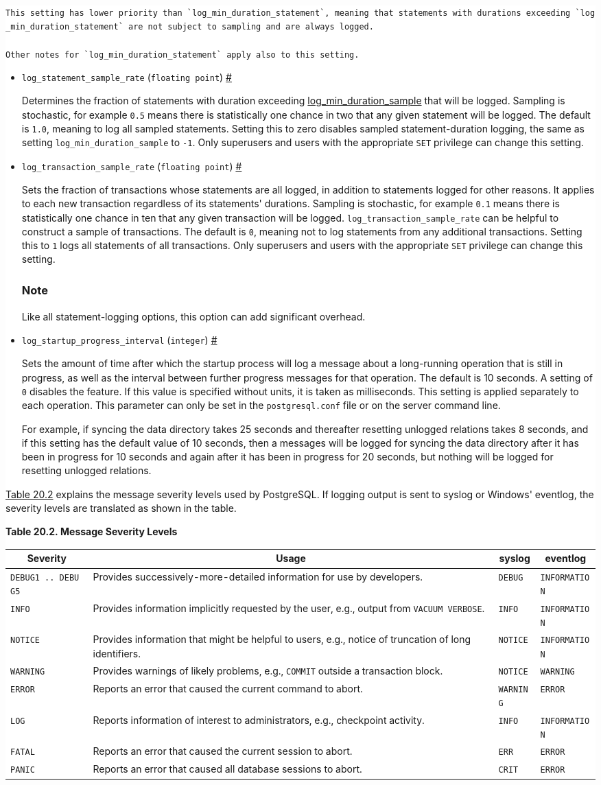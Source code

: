     This setting has lower priority than `log_min_duration_statement`, meaning that statements with durations exceeding `log_min_duration_statement` are not subject to sampling and are always logged.

    Other notes for `log_min_duration_statement` apply also to this setting.

*   `log_statement_sample_rate` (`floating point`) []()[#](#GUC-LOG-STATEMENT-SAMPLE-RATE)

    Determines the fraction of statements with duration exceeding [log\_min\_duration\_sample](runtime-config-logging.html#GUC-LOG-MIN-DURATION-SAMPLE) that will be logged. Sampling is stochastic, for example `0.5` means there is statistically one chance in two that any given statement will be logged. The default is `1.0`, meaning to log all sampled statements. Setting this to zero disables sampled statement-duration logging, the same as setting `log_min_duration_sample` to `-1`. Only superusers and users with the appropriate `SET` privilege can change this setting.

*   `log_transaction_sample_rate` (`floating point`) []()[#](#GUC-LOG-TRANSACTION-SAMPLE-RATE)

    Sets the fraction of transactions whose statements are all logged, in addition to statements logged for other reasons. It applies to each new transaction regardless of its statements' durations. Sampling is stochastic, for example `0.1` means there is statistically one chance in ten that any given transaction will be logged. `log_transaction_sample_rate` can be helpful to construct a sample of transactions. The default is `0`, meaning not to log statements from any additional transactions. Setting this to `1` logs all statements of all transactions. Only superusers and users with the appropriate `SET` privilege can change this setting.

    ### Note

    Like all statement-logging options, this option can add significant overhead.

*   `log_startup_progress_interval` (`integer`) []()[#](#GUC-LOG-STARTUP-PROGRESS-INTERVAL)

    Sets the amount of time after which the startup process will log a message about a long-running operation that is still in progress, as well as the interval between further progress messages for that operation. The default is 10 seconds. A setting of `0` disables the feature. If this value is specified without units, it is taken as milliseconds. This setting is applied separately to each operation. This parameter can only be set in the `postgresql.conf` file or on the server command line.

    For example, if syncing the data directory takes 25 seconds and thereafter resetting unlogged relations takes 8 seconds, and if this setting has the default value of 10 seconds, then a messages will be logged for syncing the data directory after it has been in progress for 10 seconds and again after it has been in progress for 20 seconds, but nothing will be logged for resetting unlogged relations.

[Table 20.2](runtime-config-logging.html#RUNTIME-CONFIG-SEVERITY-LEVELS "Table 20.2. Message Severity Levels") explains the message severity levels used by PostgreSQL. If logging output is sent to syslog or Windows' eventlog, the severity levels are translated as shown in the table.

**Table 20.2. Message Severity Levels**

| Severity           | Usage                                                                                                | syslog    | eventlog      |
| ------------------ | ---------------------------------------------------------------------------------------------------- | --------- | ------------- |
| `DEBUG1 .. DEBUG5` | Provides successively-more-detailed information for use by developers.                               | `DEBUG`   | `INFORMATION` |
| `INFO`             | Provides information implicitly requested by the user, e.g., output from `VACUUM VERBOSE`.           | `INFO`    | `INFORMATION` |
| `NOTICE`           | Provides information that might be helpful to users, e.g., notice of truncation of long identifiers. | `NOTICE`  | `INFORMATION` |
| `WARNING`          | Provides warnings of likely problems, e.g., `COMMIT` outside a transaction block.                    | `NOTICE`  | `WARNING`     |
| `ERROR`            | Reports an error that caused the current command to abort.                                           | `WARNING` | `ERROR`       |
| `LOG`              | Reports information of interest to administrators, e.g., checkpoint activity.                        | `INFO`    | `INFORMATION` |
| `FATAL`            | Reports an error that caused the current session to abort.                                           | `ERR`     | `ERROR`       |
| `PANIC`            | Reports an error that caused all database sessions to abort.                                         | `CRIT`    | `ERROR`       |

